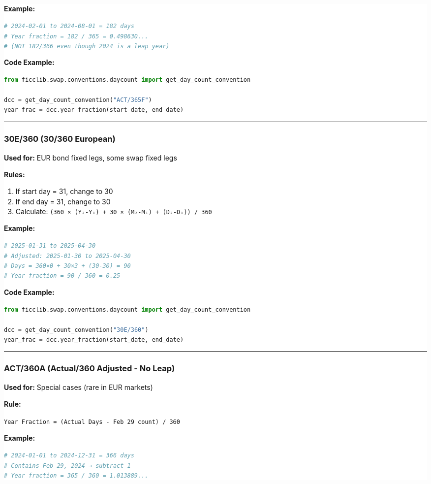 **Example:**
```python
# 2024-02-01 to 2024-08-01 = 182 days
# Year fraction = 182 / 365 = 0.498630...
# (NOT 182/366 even though 2024 is a leap year)
```

**Code Example:**
```python
from ficclib.swap.conventions.daycount import get_day_count_convention

dcc = get_day_count_convention("ACT/365F")
year_frac = dcc.year_fraction(start_date, end_date)
```

---

### 30E/360 (30/360 European)

**Used for:** EUR bond fixed legs, some swap fixed legs

**Rules:**
1. If start day = 31, change to 30
2. If end day = 31, change to 30
3. Calculate: `(360 × (Y₂-Y₁) + 30 × (M₂-M₁) + (D₂-D₁)) / 360`

**Example:**
```python
# 2025-01-31 to 2025-04-30
# Adjusted: 2025-01-30 to 2025-04-30
# Days = 360×0 + 30×3 + (30-30) = 90
# Year fraction = 90 / 360 = 0.25
```

**Code Example:**
```python
from ficclib.swap.conventions.daycount import get_day_count_convention

dcc = get_day_count_convention("30E/360")
year_frac = dcc.year_fraction(start_date, end_date)
```

---

### ACT/360A (Actual/360 Adjusted - No Leap)

**Used for:** Special cases (rare in EUR markets)

**Rule:**
```
Year Fraction = (Actual Days - Feb 29 count) / 360
```

**Example:**
```python
# 2024-01-01 to 2024-12-31 = 366 days
# Contains Feb 29, 2024 → subtract 1
# Year fraction = 365 / 360 = 1.013889...
```

